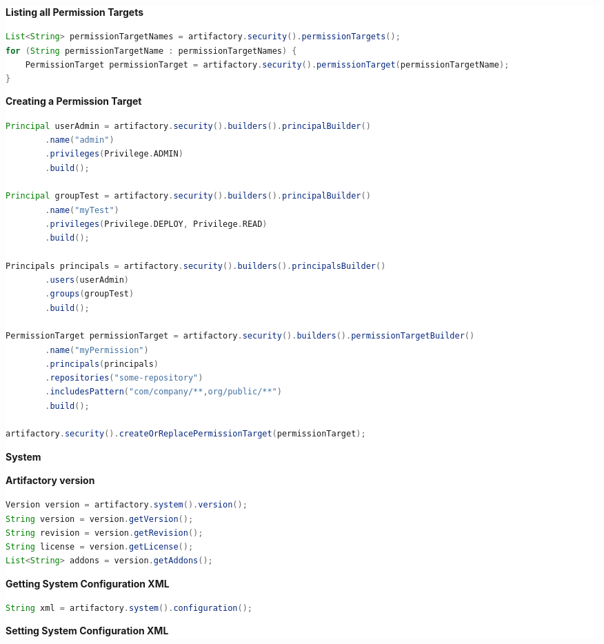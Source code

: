 **Listing all Permission Targets**

```groovy
List<String> permissionTargetNames = artifactory.security().permissionTargets();
for (String permissionTargetName : permissionTargetNames) {
    PermissionTarget permissionTarget = artifactory.security().permissionTarget(permissionTargetName);
}
```

**Creating a Permission Target**

```groovy
Principal userAdmin = artifactory.security().builders().principalBuilder()
        .name("admin")
        .privileges(Privilege.ADMIN)
        .build();

Principal groupTest = artifactory.security().builders().principalBuilder()
        .name("myTest")
        .privileges(Privilege.DEPLOY, Privilege.READ)
        .build();

Principals principals = artifactory.security().builders().principalsBuilder()
        .users(userAdmin)
        .groups(groupTest)
        .build();

PermissionTarget permissionTarget = artifactory.security().builders().permissionTargetBuilder()
        .name("myPermission")
        .principals(principals)
        .repositories("some-repository")
        .includesPattern("com/company/**,org/public/**")
        .build();

artifactory.security().createOrReplacePermissionTarget(permissionTarget);
```

**System**

**Artifactory version**

```groovy
Version version = artifactory.system().version();
String version = version.getVersion();
String revision = version.getRevision();
String license = version.getLicense();
List<String> addons = version.getAddons();
```

**Getting System Configuration XML**

```groovy
String xml = artifactory.system().configuration();
```

**Setting System Configuration XML**
